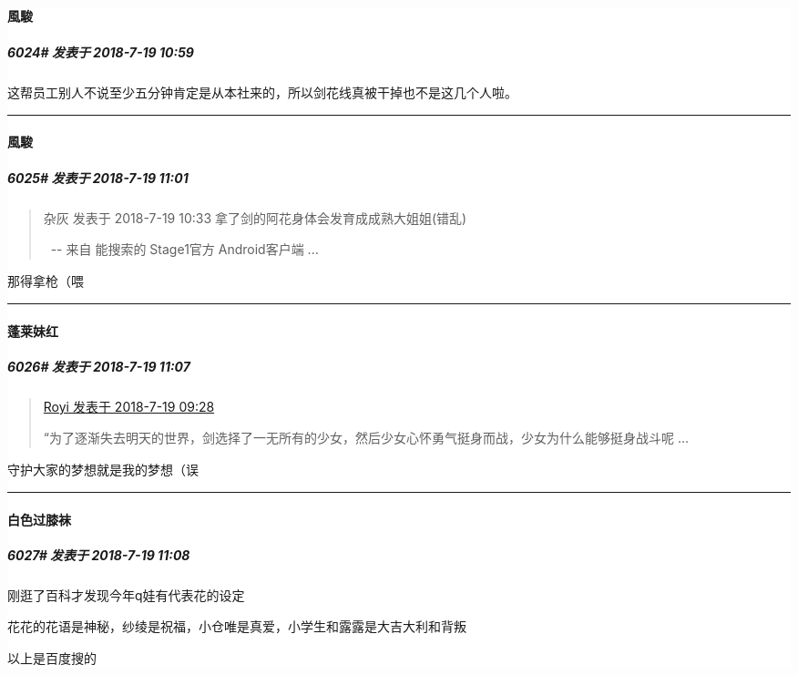 ####  風駿  
##### 6024#       发表于 2018-7-19 10:59




这帮员工别人不说至少五分钟肯定是从本社来的，所以剑花线真被干掉也不是这几个人啦。







-----

####  風駿  
##### 6025#       发表于 2018-7-19 11:01



<blockquote>杂灰 发表于 2018-7-19 10:33
拿了剑的阿花身体会发育成成熟大姐姐(错乱)


  -- 来自 能搜索的 Stage1官方 Android客户端 ...</blockquote>
那得拿枪（喂







-----

####  蓬莱妹红  
##### 6026#       发表于 2018-7-19 11:07



<blockquote><a href="httphttps://bbs.saraba1st.com/2b/forum.php?mod=redirect&amp;goto=findpost&amp;pid=40378469&amp;ptid=1553961" target="_blank">Royi 发表于 2018-7-19 09:28</a>

“为了逐渐失去明天的世界，剑选择了一无所有的少女，然后少女心怀勇气挺身而战，少女为什么能够挺身战斗呢 ...</blockquote>
守护大家的梦想就是我的梦想（误







-----

####  白色过膝袜  
##### 6027#       发表于 2018-7-19 11:08




刚逛了百科才发现今年q娃有代表花的设定

花花的花语是神秘，纱绫是祝福，小仓唯是真爱，小学生和露露是大吉大利和背叛


以上是百度搜的
